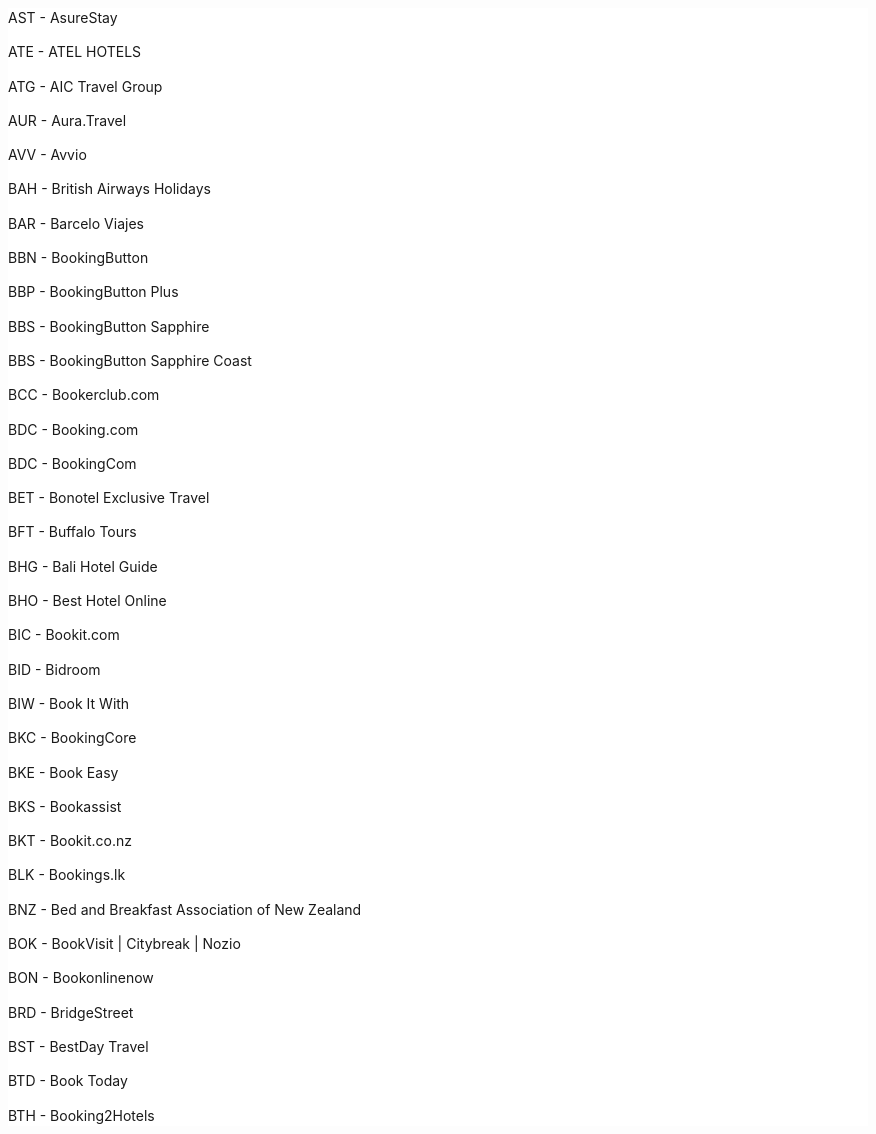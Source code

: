 AST - AsureStay

ATE - ATEL HOTELS

ATG - AIC Travel Group

AUR - Aura.Travel

AVV - Avvio

BAH - British Airways Holidays

BAR - Barcelo Viajes

BBN - BookingButton

BBP - BookingButton Plus

BBS - BookingButton Sapphire

BBS - BookingButton Sapphire Coast

BCC - Bookerclub.com

BDC - Booking.com

BDC - BookingCom

BET - Bonotel Exclusive Travel

BFT - Buffalo Tours

BHG - Bali Hotel Guide

BHO - Best Hotel Online

BIC - Bookit.com

BID - Bidroom

BIW - Book It With

BKC - BookingCore

BKE - Book Easy

BKS - Bookassist

BKT - Bookit.co.nz

BLK - Bookings.lk

BNZ - Bed and Breakfast Association of New Zealand

BOK - BookVisit | Citybreak | Nozio

BON - Bookonlinenow

BRD - BridgeStreet

BST - BestDay Travel

BTD - Book Today

BTH - Booking2Hotels
